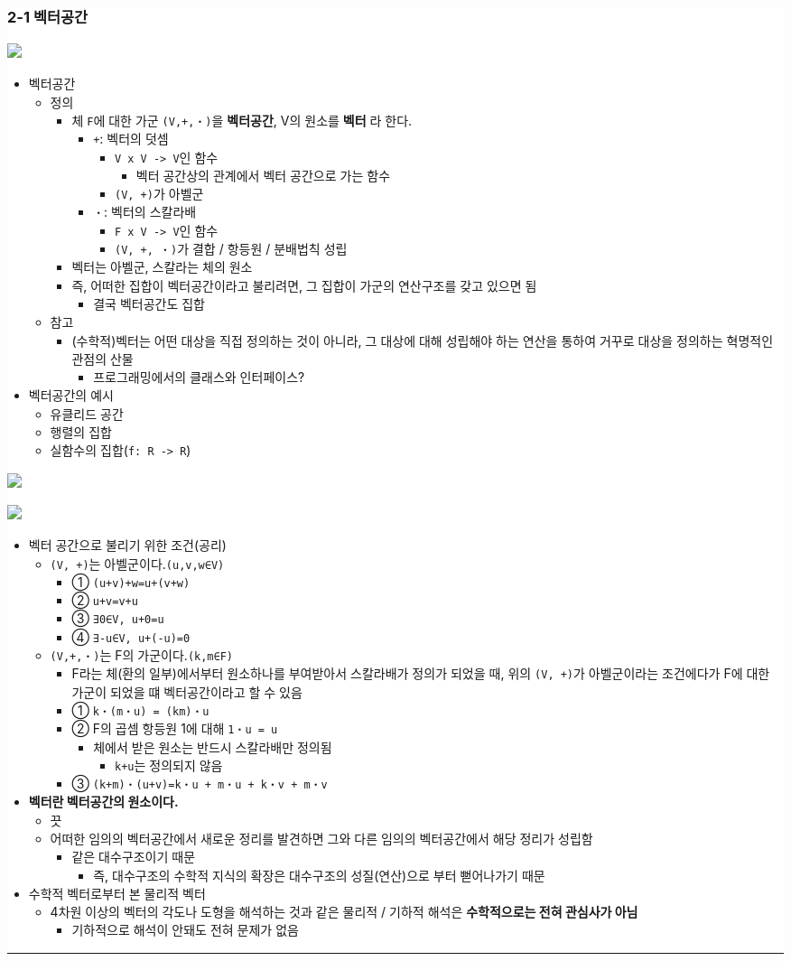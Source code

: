 ### 2-1 벡터공간

![](./images/ch3/vector_space1.png)

- 벡터공간
  - 정의
    - 체 `F`에 대한 가군 `(V,+,・)`을 **벡터공간**, V의 원소를 **벡터** 라 한다.
      - `+`: 벡터의 덧셈
        - `V x V -> V`인 함수
          - 벡터 공간상의 관계에서 벡터 공간으로 가는 함수
        - `(V, +)`가 아벨군
      - `・`: 벡터의 스칼라배
        - `F x V -> V`인 함수
        - `(V, +, ・)`가 결합 / 항등원 / 분배법칙 성립
    - 벡터는 아벨군, 스칼라는 체의 원소
    - 즉, 어떠한 집합이 벡터공간이라고 불리려면, 그 집합이 가군의 연산구조를 갖고 있으면 됨
      - 결국 벡터공간도 집합
  - 참고
    - (수학적)벡터는 어떤 대상을 직접 정의하는 것이 아니라, 그 대상에 대해 성립해야 하는 연산을 통하여 거꾸로 대상을 정의하는 혁명적인 관점의 산물
      - 프로그래밍에서의 클래스와 인터페이스?
- 벡터공간의 예시
  - 유클리드 공간
  - 행렬의 집합
  - 실함수의 집합(`f: R -> R`)

![](./images/ch3/vector_space2.png)

![](./images/ch3/vector_space3.png)

- 벡터 공간으로 불리기 위한 조건(공리)
  - `(V, +)`는 아벨군이다.`(u,v,w∈V)`
    - ① `(u+v)+w=u+(v+w)`
    - ② `u+v=v+u`
    - ③ `∃0∈V, u+0=u`
    - ④ `∃-u∈V, u+(-u)=0`
  - `(V,+,・)`는 F의 가군이다.`(k,m∈F)`
    - F라는 체(환의 일부)에서부터 원소하나를 부여받아서 스칼라배가 정의가 되었을 때, 위의 `(V, +)`가 아벨군이라는 조건에다가 F에 대한 가군이 되었을 떄 벡터공간이라고 할 수 있음
    - ① `k・(m・u) = (km)・u`
    - ② F의 곱셈 항등원 1에 대해 `1・u = u`
      - 체에서 받은 원소는 반드시 스칼라배만 정의됨
        - `k+u`는 정의되지 않음
    - ③ `(k+m)・(u+v)=k・u + m・u + k・v + m・v`
- **벡터란 벡터공간의 원소이다.**
  - 끗
  - 어떠한 임의의 벡터공간에서 새로운 정리를 발견하면 그와 다른 임의의 벡터공간에서 해당 정리가 성립함
    - 같은 대수구조이기 때문
      - 즉, 대수구조의 수학적 지식의 확장은 대수구조의 성질(연산)으로 부터 뻗어나가기 때문
- 수학적 벡터로부터 본 물리적 벡터
  - 4차원 이상의 벡터의 각도나 도형을 해석하는 것과 같은 물리적 / 기하적 해석은 **수학적으로는 전혀 관심사가 아님**
    - 기하적으로 해석이 안돼도 전혀 문제가 없음

---